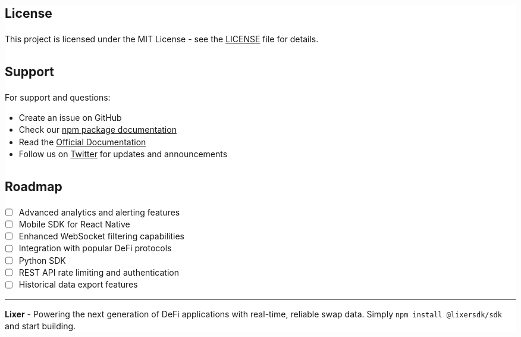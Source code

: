 ## License

This project is licensed under the MIT License - see the [LICENSE](LICENSE) file for details.

## Support

For support and questions:
- Create an issue on GitHub
- Check our [npm package documentation](https://www.npmjs.com/package/@lixersdk/sdk)
- Read the [Official Documentation](https://ironjams-organization.gitbook.io/lixer-docs)
- Follow us on [Twitter](https://x.com/lixer_hl) for updates and announcements



## Roadmap

- [ ] Advanced analytics and alerting features
- [ ] Mobile SDK for React Native
- [ ] Enhanced WebSocket filtering capabilities
- [ ] Integration with popular DeFi protocols
- [ ] Python SDK
- [ ] REST API rate limiting and authentication
- [ ] Historical data export features

---

**Lixer** - Powering the next generation of DeFi applications with real-time, reliable swap data. Simply `npm install @lixersdk/sdk` and start building.
